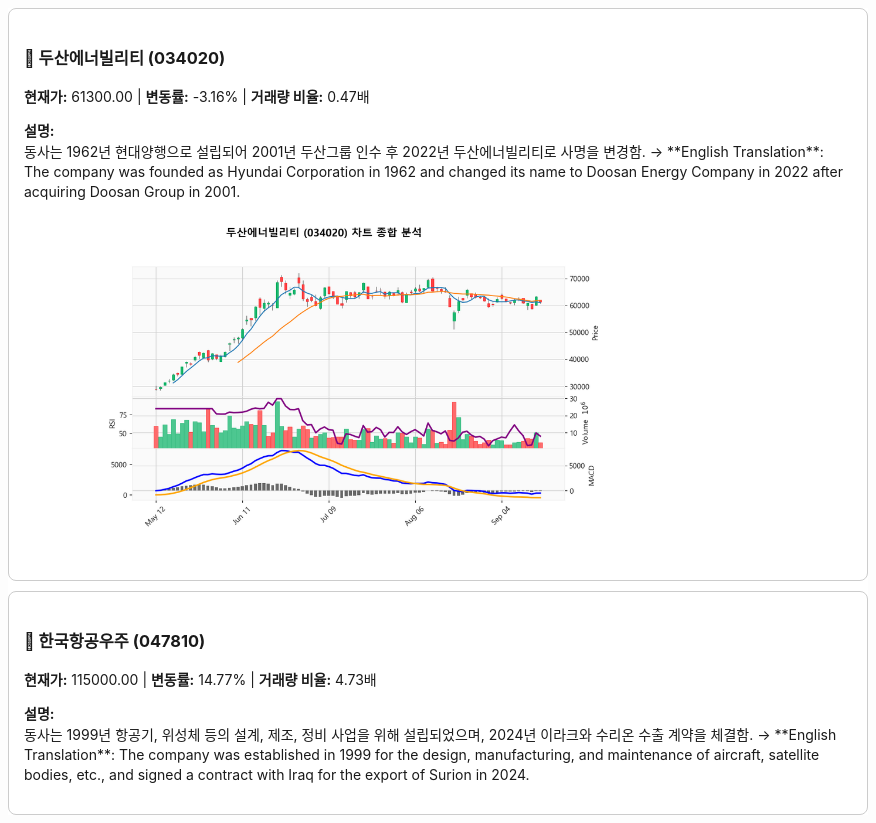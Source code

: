 
<div style="border:1px solid #ccc;padding:15px;margin:10px 0;border-radius:8px;">
  <h3>🔹 두산에너빌리티 (034020)</h3>
  <p><strong>현재가:</strong> 61300.00 | <strong>변동률:</strong> -3.16% | <strong>거래량 비율:</strong> 0.47배</p>
  <p><strong>설명:</strong><br>동사는 1962년 현대양행으로 설립되어 2001년 두산그룹 인수 후 2022년 두산에너빌리티로 사명을 변경함.
→ **English Translation**: The company was founded as Hyundai Corporation in 1962 and changed its name to Doosan Energy Company in 2022 after acquiring Doosan Group in 2001.</p>
  <img src="/assets/chartimg/034020_expert_chart.png" style="width:100%;max-width:600px;height:auto;border-radius:4px;margin-top:10px;" />
</div>


<div style="border:1px solid #ccc;padding:15px;margin:10px 0;border-radius:8px;">
  <h3>🔹 한국항공우주 (047810)</h3>
  <p><strong>현재가:</strong> 115000.00 | <strong>변동률:</strong> 14.77% | <strong>거래량 비율:</strong> 4.73배</p>
  <p><strong>설명:</strong><br>동사는 1999년 항공기, 위성체 등의 설계, 제조, 정비 사업을 위해 설립되었으며, 2024년 이라크와 수리온 수출 계약을 체결함.
→ **English Translation**: The company was established in 1999 for the design, manufacturing, and maintenance of aircraft, satellite bodies, etc., and signed a contract with Iraq for the export of Surion in 2024.</p>